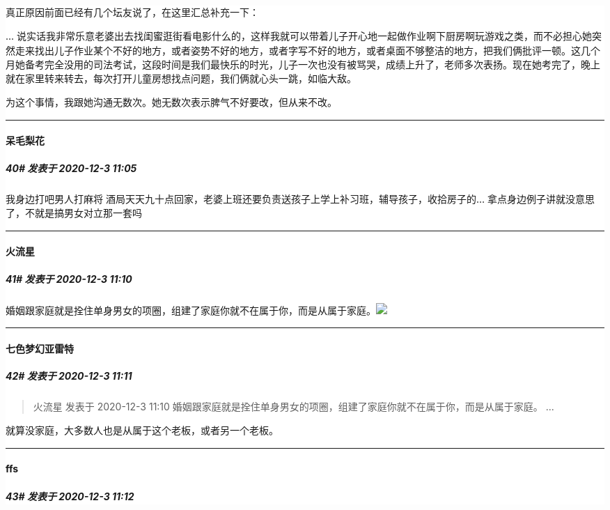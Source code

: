 真正原因前面已经有几个坛友说了，在这里汇总补充一下：

 ...</blockquote>
说实话我非常乐意老婆出去找闺蜜逛街看电影什么的，这样我就可以带着儿子开心地一起做作业啊下厨房啊玩游戏之类，而不必担心她突然走来找出儿子作业某个不好的地方，或者姿势不好的地方，或者字写不好的地方，或者桌面不够整洁的地方，把我们俩批评一顿。这几个月她备考完全没用的司法考试，这段时间是我们最快乐的时光，儿子一次也没有被骂哭，成绩上升了，老师多次表扬。现在她考完了，晚上就在家里转来转去，每次打开儿童房想找点问题，我们俩就心头一跳，如临大敌。

为这个事情，我跟她沟通无数次。她无数次表示脾气不好要改，但从来不改。







*****

####  呆毛梨花  
##### 40#       发表于 2020-12-3 11:05




我身边打吧男人打麻将 酒局天天九十点回家，老婆上班还要负责送孩子上学上补习班，辅导孩子，收拾房子的…
拿点身边例子讲就没意思了，不就是搞男女对立那一套吗







*****

####  火流星  
##### 41#       发表于 2020-12-3 11:10




婚姻跟家庭就是拴住单身男女的项圈，组建了家庭你就不在属于你，而是从属于家庭。<img src="https://static.saraba1st.com/image/smiley/face2017/037.png" referrerpolicy="no-referrer">







*****

####  七色梦幻亚雷特  
##### 42#       发表于 2020-12-3 11:11



<blockquote>火流星 发表于 2020-12-3 11:10
婚姻跟家庭就是拴住单身男女的项圈，组建了家庭你就不在属于你，而是从属于家庭。 ...</blockquote>
就算没家庭，大多数人也是从属于这个老板，或者另一个老板。







*****

####  ffs  
##### 43#       发表于 2020-12-3 11:12
